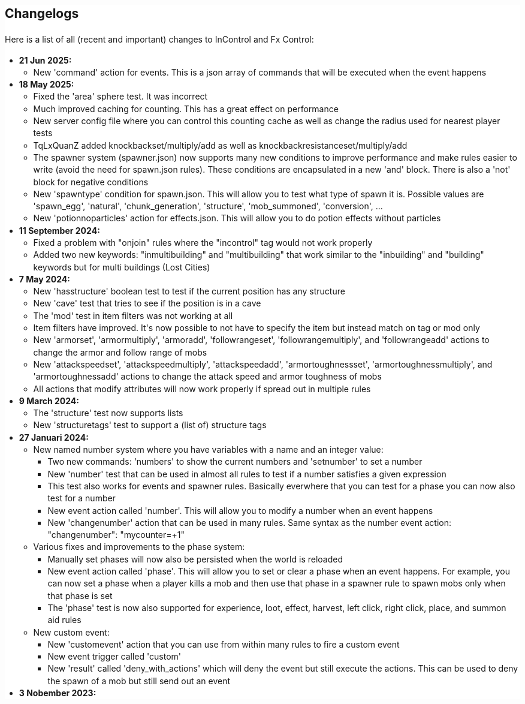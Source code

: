 ## Changelogs

Here is a list of all (recent and important) changes to InControl and Fx Control:

* **21 Jun 2025:**
  * New 'command' action for events. This is a json array of commands that will be executed when the event happens
* **18 May 2025:**
  * Fixed the 'area' sphere test. It was incorrect
  * Much improved caching for counting. This has a great effect on performance
  * New server config file where you can control this counting cache as well as change the radius used for nearest player tests
  * TqLxQuanZ added knockbackset/multiply/add as well as knockbackresistanceset/multiply/add
  * The spawner system (spawner.json) now supports many new conditions to improve performance and make rules easier to write (avoid the need for spawn.json rules). These conditions are encapsulated in a new 'and' block. There is also a 'not' block for negative conditions
  * New 'spawntype' condition for spawn.json. This will allow you to test what type of spawn it is. Possible values are 'spawn_egg', 'natural', 'chunk_generation', 'structure', 'mob_summoned', 'conversion', ...
  * New 'potionnoparticles' action for effects.json. This will allow you to do potion effects without particles
* **11 September 2024:**
  * Fixed a problem with "onjoin" rules where the "incontrol" tag would not work properly
  * Added two new keywords: "inmultibuilding" and "multibuilding" that work similar to the "inbuilding" and "building" keywords but for multi buildings (Lost Cities)
* **7 May 2024:**
  * New 'hasstructure' boolean test to test if the current position has any structure
  * New 'cave' test that tries to see if the position is in a cave
  * The 'mod' test in item filters was not working at all
  * Item filters have improved. It's now possible to not have to specify the item but instead match on tag or mod only
  * New 'armorset', 'armormultiply', 'armoradd', 'followrangeset', 'followrangemultiply', and 'followrangeadd' actions to change the armor and follow range of mobs
  * New 'attackspeedset', 'attackspeedmultiply', 'attackspeedadd', 'armortoughnessset', 'armortoughnessmultiply', and 'armortoughnessadd' actions to change the attack speed and armor toughness of mobs
  * All actions that modify attributes will now work properly if spread out in multiple rules
* **9 March 2024:**
  - The 'structure' test now supports lists
  - New 'structuretags' test to support a (list of) structure tags
* **27 Januari 2024:**
  - New named number system where you have variables with a name and an integer value:
    - Two new commands: 'numbers' to show the current numbers and 'setnumber' to set a number
    - New 'number' test that can be used in almost all rules to test if a number satisfies a given expression
    - This test also works for events and spawner rules. Basically everwhere that you can test for a phase you can now also test for a number
    - New event action called 'number'. This will allow you to modify a number when an event happens
    - New 'changenumber' action that can be used in many rules. Same syntax as the number event action: "changenumber": "mycounter=+1"
  - Various fixes and improvements to the phase system:
    - Manually set phases will now also be persisted when the world is reloaded
    - New event action called 'phase'. This will allow you to set or clear a phase when an event happens. For example, you can now set a phase when a player kills a mob and then use that phase in a spawner rule to spawn mobs only when that phase is set
    - The 'phase' test is now also supported for experience, loot, effect, harvest, left click, right click, place, and summon aid rules
  - New custom event:
    - New 'customevent' action that you can use from within many rules to fire a custom event
    - New event trigger called 'custom'
    - New 'result' called 'deny_with_actions' which will deny the event but still execute the actions. This can be used to deny the spawn of a mob but still send out an event
* **3 Nobember 2023:**